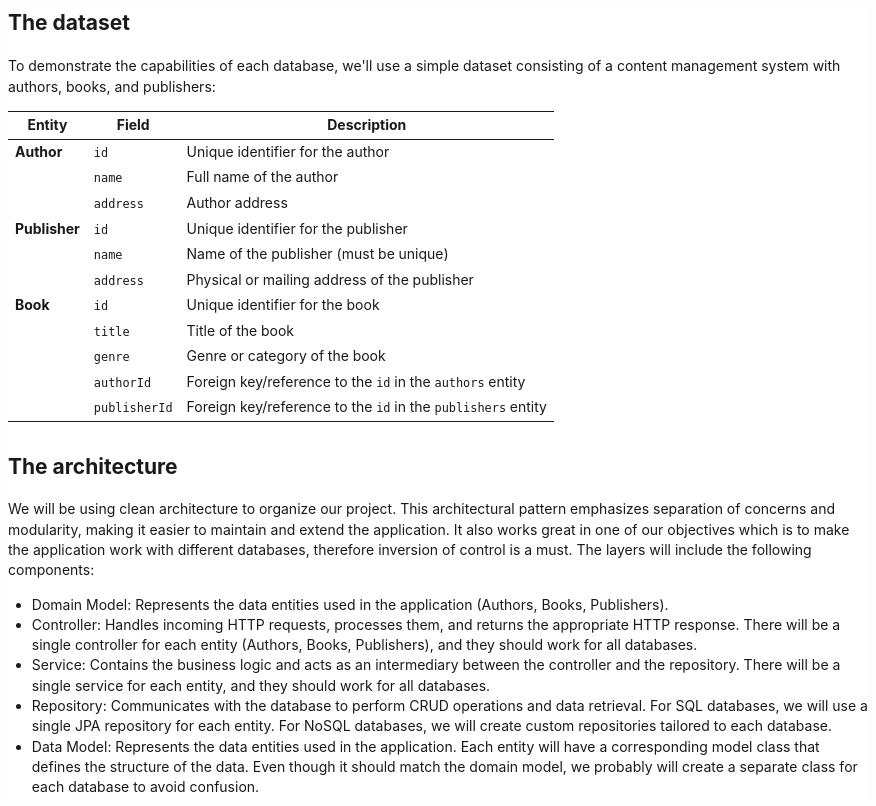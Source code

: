## The dataset
To demonstrate the capabilities of each database, we'll use a simple dataset consisting of a content management system with
authors, books, and publishers:

| **Entity** | **Field**     | **Description**                                                        |
|------------|---------------|------------------------------------------------------------------------|
| **Author** | `id`          | Unique identifier for the author                                       |
|            | `name`        | Full name of the author                                                |
|            | `address`     | Author address                                                         |
| **Publisher** | `id`          | Unique identifier for the publisher                                    |
|            | `name`        | Name of the publisher (must be unique)                                 |
|            | `address`     | Physical or mailing address of the publisher                           |
| **Book**   | `id`          | Unique identifier for the book                                         |
|            | `title`       | Title of the book                                                      |
|            | `genre`       | Genre or category of the book                                          |
|            | `authorId`    | Foreign key/reference to the `id` in the `authors` entity       |
|            | `publisherId` | Foreign key/reference to the `id` in the `publishers` entity |

## The architecture
We will be using clean architecture to organize our project. This architectural pattern emphasizes separation of concerns
and modularity, making it easier to maintain and extend the application. It also works great in one of our objectives which
is to make the application work with different databases, therefore inversion of control is a must. The layers will 
include the following components:
- Domain Model: Represents the data entities used in the application (Authors, Books, Publishers).
- Controller: Handles incoming HTTP requests, processes them, and returns the appropriate HTTP response. There will be a
single controller for each entity (Authors, Books, Publishers), and they should work for all databases.
- Service: Contains the business logic and acts as an intermediary between the controller and the repository. There will
be a single service for each entity, and they should work for all databases.
- Repository: Communicates with the database to perform CRUD operations and data retrieval. For SQL databases, we will use
a single JPA repository for each entity. For NoSQL databases, we will create custom repositories tailored to each database.
- Data Model: Represents the data entities used in the application. Each entity will have a corresponding model class that
defines the structure of the data. Even though it should match the domain model, we probably will create a separate class 
for each database to avoid confusion.
